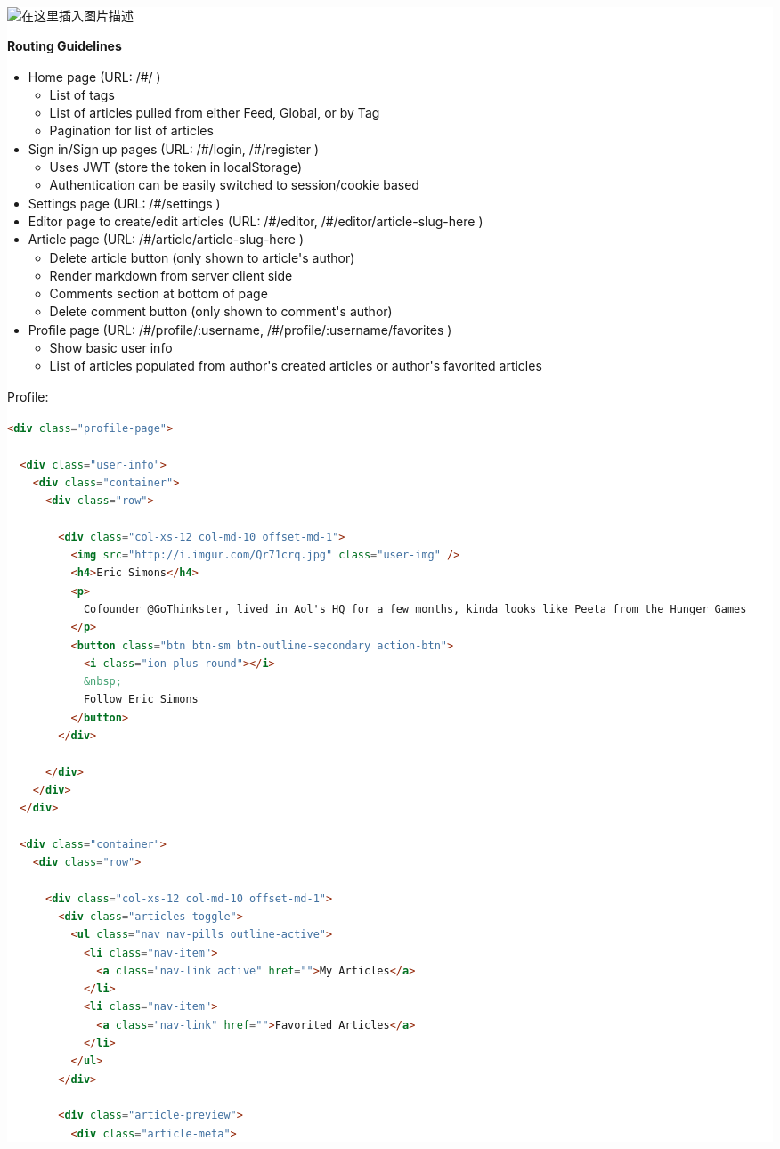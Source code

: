 ![在这里插入图片描述](https://img-blog.csdnimg.cn/20210104223541931.png?x-oss-process=image/watermark,type_ZmFuZ3poZW5naGVpdGk,shadow_10,text_aHR0cHM6Ly9ibG9nLmNzZG4ubmV0L3FxXzQ1MTQ5MjU2,size_16,color_FFFFFF,t_70)

**Routing Guidelines**
- Home page (URL: /#/ )
	* List of tags
	* List of articles pulled from either Feed, Global, or by Tag
	* Pagination for list of articles
- Sign in/Sign up pages (URL: /#/login, /#/register )
	* Uses JWT (store the token in localStorage)
	* Authentication can be easily switched to session/cookie based
- Settings page (URL: /#/settings )
- Editor page to create/edit articles (URL: /#/editor, /#/editor/article-slug-here )
- Article page (URL: /#/article/article-slug-here )
	* Delete article button (only shown to article's author)
	* Render markdown from server client side
	* Comments section at bottom of page
	* Delete comment button (only shown to comment's author)
- Profile page (URL: /#/profile/:username, /#/profile/:username/favorites )
	* Show basic user info
	* List of articles populated from author's created articles or author's favorited articles

Profile:
```html
<div class="profile-page">

  <div class="user-info">
    <div class="container">
      <div class="row">

        <div class="col-xs-12 col-md-10 offset-md-1">
          <img src="http://i.imgur.com/Qr71crq.jpg" class="user-img" />
          <h4>Eric Simons</h4>
          <p>
            Cofounder @GoThinkster, lived in Aol's HQ for a few months, kinda looks like Peeta from the Hunger Games
          </p>
          <button class="btn btn-sm btn-outline-secondary action-btn">
            <i class="ion-plus-round"></i>
            &nbsp;
            Follow Eric Simons 
          </button>
        </div>

      </div>
    </div>
  </div>

  <div class="container">
    <div class="row">

      <div class="col-xs-12 col-md-10 offset-md-1">
        <div class="articles-toggle">
          <ul class="nav nav-pills outline-active">
            <li class="nav-item">
              <a class="nav-link active" href="">My Articles</a>
            </li>
            <li class="nav-item">
              <a class="nav-link" href="">Favorited Articles</a>
            </li>
          </ul>
        </div>

        <div class="article-preview">
          <div class="article-meta">
```